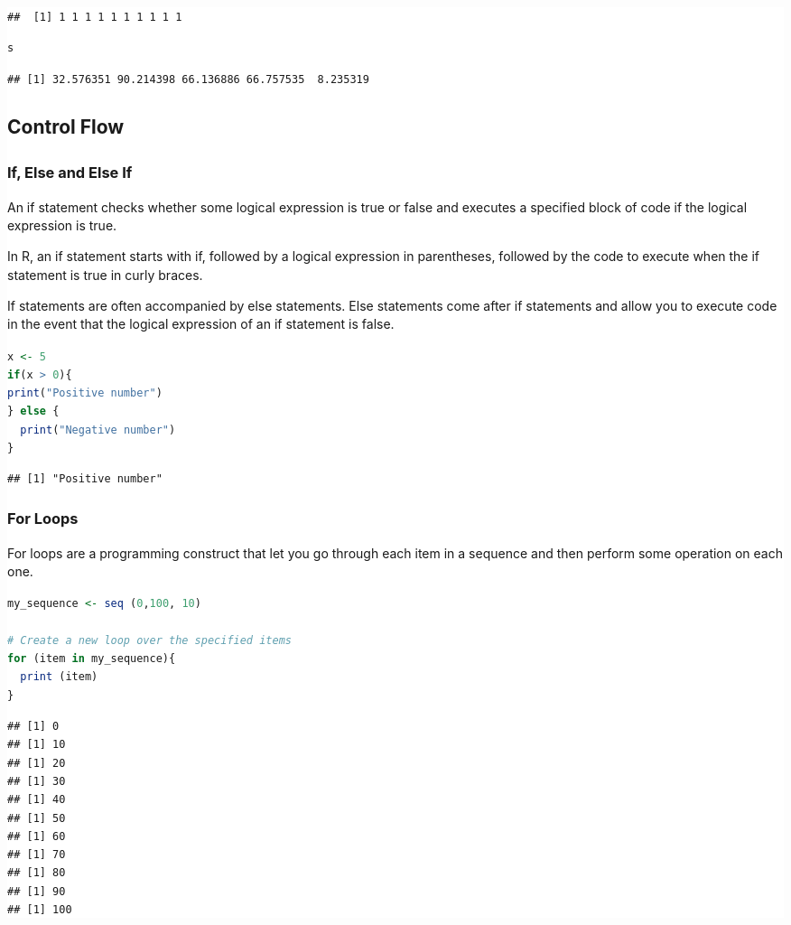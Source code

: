 ```
##  [1] 1 1 1 1 1 1 1 1 1 1
```

``` r
s
```

```
## [1] 32.576351 90.214398 66.136886 66.757535  8.235319
```

## Control Flow

### If, Else and Else If

An if statement checks whether some logical expression is true or false and executes a specified block of code if the logical expression is true.

In R, an if statement starts with if, followed by a logical expression in parentheses, followed by the code to execute when the if statement is true in curly braces.

If statements are often accompanied by else statements. Else statements come after if statements and allow you to execute code in the event that the logical expression of an if statement is false.


``` r
x <- 5
if(x > 0){
print("Positive number")
} else {
  print("Negative number")
}
```

```
## [1] "Positive number"
```

### For Loops

For loops are a programming construct that let you go through each item in a sequence and then perform some operation on each one.


``` r
my_sequence <- seq (0,100, 10)

# Create a new loop over the specified items 
for (item in my_sequence){
  print (item)
}
```

```
## [1] 0
## [1] 10
## [1] 20
## [1] 30
## [1] 40
## [1] 50
## [1] 60
## [1] 70
## [1] 80
## [1] 90
## [1] 100
```
